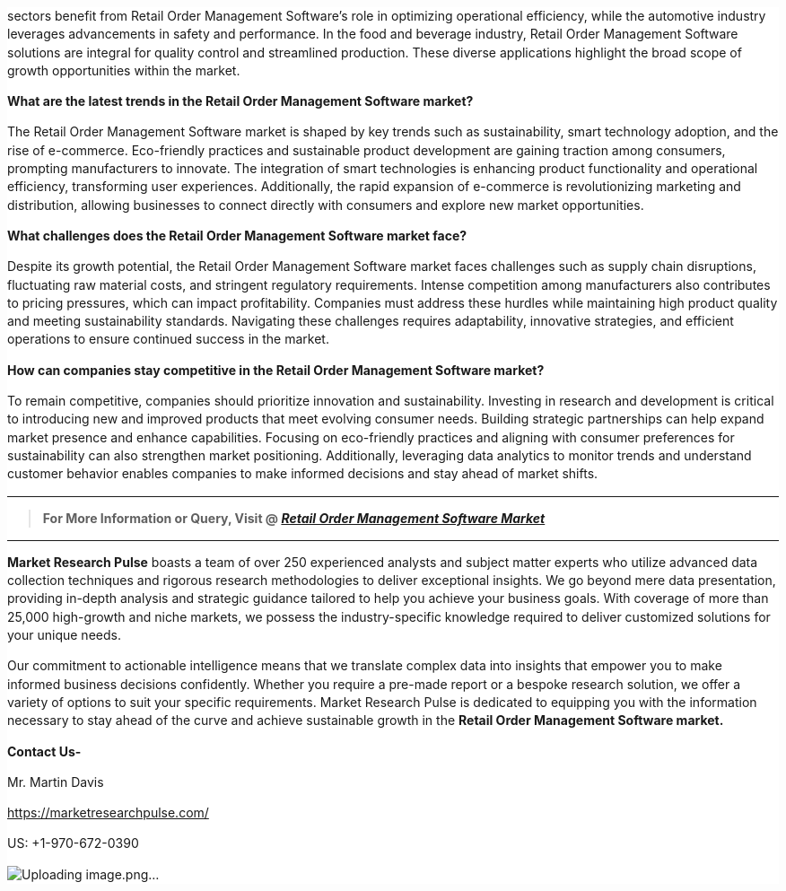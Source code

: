 sectors benefit from Retail Order Management Software&rsquo;s role in optimizing operational efficiency, while the automotive industry leverages advancements in safety and performance. In the food and beverage industry, Retail Order Management Software solutions are integral for quality control and streamlined production. These diverse applications highlight the broad scope of growth opportunities within the market.</p><p><strong>What are the latest trends in the Retail Order Management Software market?</strong></p><p>The Retail Order Management Software market is shaped by key trends such as sustainability, smart technology adoption, and the rise of e-commerce. Eco-friendly practices and sustainable product development are gaining traction among consumers, prompting manufacturers to innovate. The integration of smart technologies is enhancing product functionality and operational efficiency, transforming user experiences. Additionally, the rapid expansion of e-commerce is revolutionizing marketing and distribution, allowing businesses to connect directly with consumers and explore new market opportunities.</p><p><strong>What challenges does the Retail Order Management Software market face?</strong></p><p>Despite its growth potential, the Retail Order Management Software market faces challenges such as supply chain disruptions, fluctuating raw material costs, and stringent regulatory requirements. Intense competition among manufacturers also contributes to pricing pressures, which can impact profitability. Companies must address these hurdles while maintaining high product quality and meeting sustainability standards. Navigating these challenges requires adaptability, innovative strategies, and efficient operations to ensure continued success in the market.</p><p><strong>How can companies stay competitive in the Retail Order Management Software market?</strong></p><p>To remain competitive, companies should prioritize innovation and sustainability. Investing in research and development is critical to introducing new and improved products that meet evolving consumer needs. Building strategic partnerships can help expand market presence and enhance capabilities. Focusing on eco-friendly practices and aligning with consumer preferences for sustainability can also strengthen market positioning. Additionally, leveraging data analytics to monitor trends and understand customer behavior enables companies to make informed decisions and stay ahead of market shifts.</p><hr /><blockquote><p><strong>For More Information or Query, Visit @&nbsp;<em><a href="https://marketresearchpulse.com/report/88728/retail-order-management-software-market?utm_source=Linkedin&utm_medium=029">Retail Order Management Software Market</a></em></strong></p></blockquote><hr /><p><strong>Market Research Pulse</strong> boasts a team of over 250 experienced analysts and subject matter experts who utilize advanced data collection techniques and rigorous research methodologies to deliver exceptional insights. We go beyond mere data presentation, providing in-depth analysis and strategic guidance tailored to help you achieve your business goals. With coverage of more than 25,000 high-growth and niche markets, we possess the industry-specific knowledge required to deliver customized solutions for your unique needs.</p><p>Our commitment to actionable intelligence means that we translate complex data into insights that empower you to make informed business decisions confidently. Whether you require a pre-made report or a bespoke research solution, we offer a variety of options to suit your specific requirements. Market Research Pulse is dedicated to equipping you with the information necessary to stay ahead of the curve and achieve sustainable growth in the <strong>Retail Order Management Software market.</strong></p><p><strong>Contact Us-</strong></p><p>Mr. Martin Davis</p><p>https://marketresearchpulse.com/</p><p>US: +1-970-672-0390</p>
![Uploading image.png…]()
